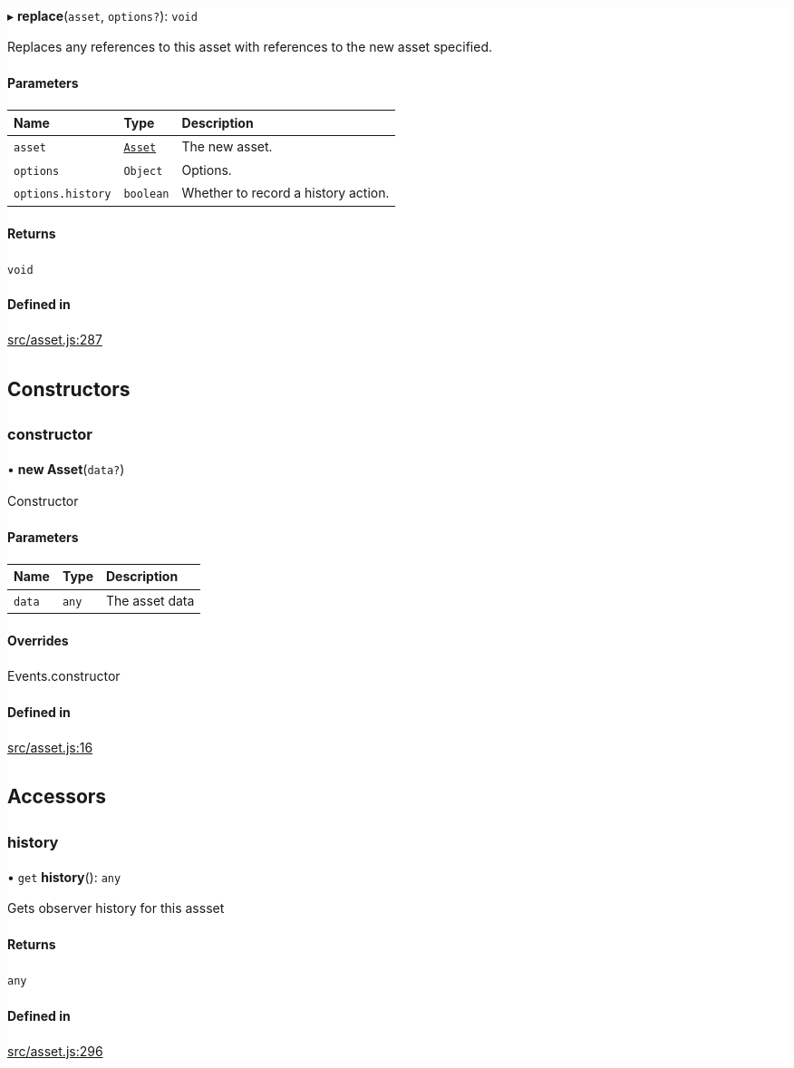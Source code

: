 ▸ **replace**(`asset`, `options?`): `void`

Replaces any references to this asset with
references to the new asset specified.

#### Parameters

| Name | Type | Description |
| :------ | :------ | :------ |
| `asset` | [`Asset`](Asset.md) | The new asset. |
| `options` | `Object` | Options. |
| `options.history` | `boolean` | Whether to record a history action. |

#### Returns

`void`

#### Defined in

[src/asset.js:287](https://github.com/playcanvas/editor-api/blob/a50e91b/src/asset.js#L287)

## Constructors

### constructor

• **new Asset**(`data?`)

Constructor

#### Parameters

| Name | Type | Description |
| :------ | :------ | :------ |
| `data` | `any` | The asset data |

#### Overrides

Events.constructor

#### Defined in

[src/asset.js:16](https://github.com/playcanvas/editor-api/blob/a50e91b/src/asset.js#L16)

## Accessors

### history

• `get` **history**(): `any`

Gets observer history for this assset

#### Returns

`any`

#### Defined in

[src/asset.js:296](https://github.com/playcanvas/editor-api/blob/a50e91b/src/asset.js#L296)
